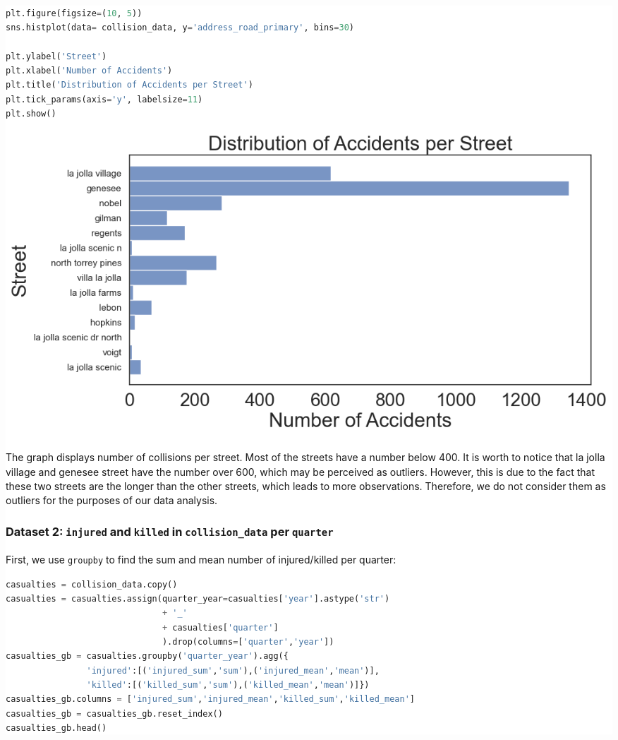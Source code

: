 
```python
plt.figure(figsize=(10, 5))
sns.histplot(data= collision_data, y='address_road_primary', bins=30)

plt.ylabel('Street')
plt.xlabel('Number of Accidents')
plt.title('Distribution of Accidents per Street')
plt.tick_params(axis='y', labelsize=11)
plt.show()
```


    
![png](project_files/project_36_0.png)
    


The graph displays number of collisions per street. Most of the streets have a number below 400. It is worth to notice that la jolla village and genesee street have the number over 600, which may be perceived as outliers. However, this is due to the fact that these two streets are the longer than the other streets, which leads to more observations. Therefore, we do not consider them as outliers for the purposes of our data analysis.

### Dataset 2: `injured` and `killed` in `collision_data` per `quarter`

First, we use ```groupby``` to find the sum and mean number of injured/killed per quarter:


```python
casualties = collision_data.copy()
casualties = casualties.assign(quarter_year=casualties['year'].astype('str')
                               + '_'
                               + casualties['quarter']
                               ).drop(columns=['quarter','year'])
casualties_gb = casualties.groupby('quarter_year').agg({
                'injured':[('injured_sum','sum'),('injured_mean','mean')],
                'killed':[('killed_sum','sum'),('killed_mean','mean')]})
casualties_gb.columns = ['injured_sum','injured_mean','killed_sum','killed_mean']
casualties_gb = casualties_gb.reset_index()
casualties_gb.head()
```

